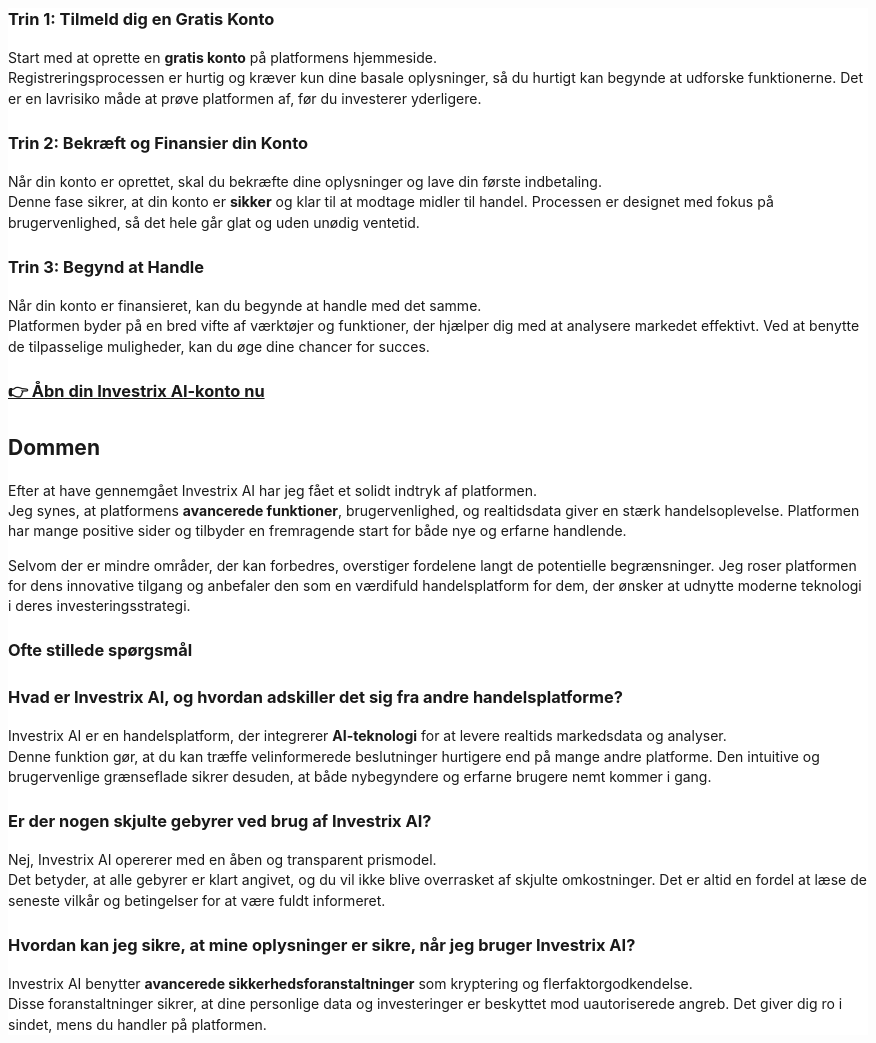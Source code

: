 ### Trin 1: Tilmeld dig en Gratis Konto  
Start med at oprette en **gratis konto** på platformens hjemmeside.  
Registreringsprocessen er hurtig og kræver kun dine basale oplysninger, så du hurtigt kan begynde at udforske funktionerne. Det er en lavrisiko måde at prøve platformen af, før du investerer yderligere.

### Trin 2: Bekræft og Finansier din Konto  
Når din konto er oprettet, skal du bekræfte dine oplysninger og lave din første indbetaling.  
Denne fase sikrer, at din konto er **sikker** og klar til at modtage midler til handel. Processen er designet med fokus på brugervenlighed, så det hele går glat og uden unødig ventetid.

### Trin 3: Begynd at Handle  
Når din konto er finansieret, kan du begynde at handle med det samme.  
Platformen byder på en bred vifte af værktøjer og funktioner, der hjælper dig med at analysere markedet effektivt. Ved at benytte de tilpasselige muligheder, kan du øge dine chancer for succes.

### [👉 Åbn din Investrix AI-konto nu](https://tinyurl.com/5n8dynza)
## Dommen  
Efter at have gennemgået Investrix AI har jeg fået et solidt indtryk af platformen.  
Jeg synes, at platformens **avancerede funktioner**, brugervenlighed, og realtidsdata giver en stærk handelsoplevelse. Platformen har mange positive sider og tilbyder en fremragende start for både nye og erfarne handlende.

Selvom der er mindre områder, der kan forbedres, overstiger fordelene langt de potentielle begrænsninger. Jeg roser platformen for dens innovative tilgang og anbefaler den som en værdifuld handelsplatform for dem, der ønsker at udnytte moderne teknologi i deres investeringsstrategi.

### Ofte stillede spørgsmål  

### Hvad er Investrix AI, og hvordan adskiller det sig fra andre handelsplatforme?  
Investrix AI er en handelsplatform, der integrerer **AI-teknologi** for at levere realtids markedsdata og analyser.  
Denne funktion gør, at du kan træffe velinformerede beslutninger hurtigere end på mange andre platforme. Den intuitive og brugervenlige grænseflade sikrer desuden, at både nybegyndere og erfarne brugere nemt kommer i gang.

### Er der nogen skjulte gebyrer ved brug af Investrix AI?  
Nej, Investrix AI opererer med en åben og transparent prismodel.  
Det betyder, at alle gebyrer er klart angivet, og du vil ikke blive overrasket af skjulte omkostninger. Det er altid en fordel at læse de seneste vilkår og betingelser for at være fuldt informeret.

### Hvordan kan jeg sikre, at mine oplysninger er sikre, når jeg bruger Investrix AI?  
Investrix AI benytter **avancerede sikkerhedsforanstaltninger** som kryptering og flerfaktorgodkendelse.  
Disse foranstaltninger sikrer, at dine personlige data og investeringer er beskyttet mod uautoriserede angreb. Det giver dig ro i sindet, mens du handler på platformen.